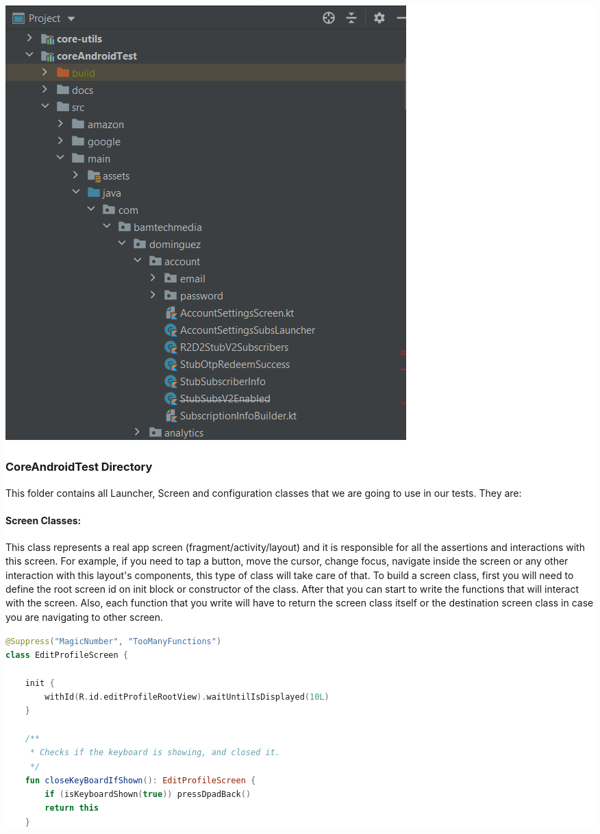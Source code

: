 ![Project Structure](images/instrumented_tests_01.png)
  
### CoreAndroidTest Directory

This folder contains all Launcher, Screen and configuration classes that we are going to use in our tests. They are:

#### **Screen Classes:**

This class represents a real app screen (fragment/activity/layout) and it is responsible for all the assertions and interactions with this screen. For example, if you need to tap a button, move the cursor, change focus, navigate inside the screen or any other interaction with this layout's components, this type of class will take care of that.
To build a screen class, first you will need to define the root screen id on init block or constructor of the class. After that you can start to write the functions that will interact with the screen. Also, each function that you write will have to return the screen class itself or the destination screen class in case you are navigating to other screen.

```kotlin
@Suppress("MagicNumber", "TooManyFunctions")
class EditProfileScreen {

    init {
        withId(R.id.editProfileRootView).waitUntilIsDisplayed(10L)
    }

    /**
     * Checks if the keyboard is showing, and closed it.
     */
    fun closeKeyBoardIfShown(): EditProfileScreen {
        if (isKeyboardShown(true)) pressDpadBack()
        return this
    }
```